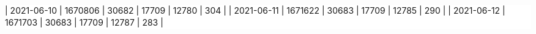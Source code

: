 | 2021-06-10 | 1670806 | 30682 | 17709 | 12780 | 304 |
| 2021-06-11 | 1671622 | 30683 | 17709 | 12785 | 290 |
| 2021-06-12 | 1671703 | 30683 | 17709 | 12787 | 283 |
